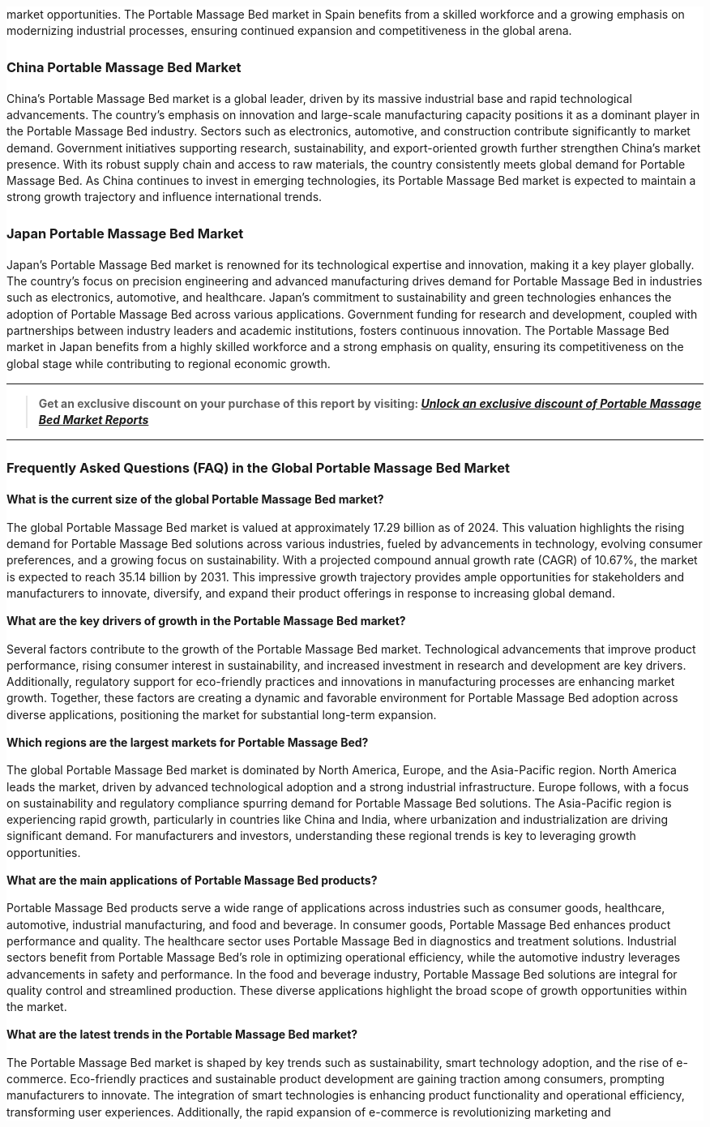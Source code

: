 market opportunities. The Portable Massage Bed market in Spain benefits from a skilled workforce and a growing emphasis on modernizing industrial processes, ensuring continued expansion and competitiveness in the global arena.</p><h3>China Portable Massage Bed Market</h3><p>China&rsquo;s Portable Massage Bed market is a global leader, driven by its massive industrial base and rapid technological advancements. The country&rsquo;s emphasis on innovation and large-scale manufacturing capacity positions it as a dominant player in the Portable Massage Bed industry. Sectors such as electronics, automotive, and construction contribute significantly to market demand. Government initiatives supporting research, sustainability, and export-oriented growth further strengthen China&rsquo;s market presence. With its robust supply chain and access to raw materials, the country consistently meets global demand for Portable Massage Bed. As China continues to invest in emerging technologies, its Portable Massage Bed market is expected to maintain a strong growth trajectory and influence international trends.</p><h3>Japan Portable Massage Bed Market</h3><p>Japan&rsquo;s Portable Massage Bed market is renowned for its technological expertise and innovation, making it a key player globally. The country&rsquo;s focus on precision engineering and advanced manufacturing drives demand for Portable Massage Bed in industries such as electronics, automotive, and healthcare. Japan&rsquo;s commitment to sustainability and green technologies enhances the adoption of Portable Massage Bed across various applications. Government funding for research and development, coupled with partnerships between industry leaders and academic institutions, fosters continuous innovation. The Portable Massage Bed market in Japan benefits from a highly skilled workforce and a strong emphasis on quality, ensuring its competitiveness on the global stage while contributing to regional economic growth.</p><hr /><blockquote><p><strong>Get an exclusive discount on your purchase of this report by visiting: <em><a href="://marketresearchpulse.com/ask-for-discount/17511?utm_source=Github&amp;utm_medium=0111">Unlock an exclusive discount of Portable Massage Bed Market Reports</a></em>&nbsp;</strong></p></blockquote><hr /><h3>Frequently Asked Questions (FAQ) in the Global Portable Massage Bed Market</h3><p><strong>What is the current size of the global Portable Massage Bed market?</strong></p><p>The global Portable Massage Bed market is valued at approximately 17.29 billion as of 2024. This valuation highlights the rising demand for Portable Massage Bed solutions across various industries, fueled by advancements in technology, evolving consumer preferences, and a growing focus on sustainability. With a projected compound annual growth rate (CAGR) of 10.67%, the market is expected to reach 35.14 billion by 2031. This impressive growth trajectory provides ample opportunities for stakeholders and manufacturers to innovate, diversify, and expand their product offerings in response to increasing global demand.</p><p><strong>What are the key drivers of growth in the Portable Massage Bed market?</strong></p><p>Several factors contribute to the growth of the Portable Massage Bed market. Technological advancements that improve product performance, rising consumer interest in sustainability, and increased investment in research and development are key drivers. Additionally, regulatory support for eco-friendly practices and innovations in manufacturing processes are enhancing market growth. Together, these factors are creating a dynamic and favorable environment for Portable Massage Bed adoption across diverse applications, positioning the market for substantial long-term expansion.</p><p><strong>Which regions are the largest markets for Portable Massage Bed?</strong></p><p>The global Portable Massage Bed market is dominated by North America, Europe, and the Asia-Pacific region. North America leads the market, driven by advanced technological adoption and a strong industrial infrastructure. Europe follows, with a focus on sustainability and regulatory compliance spurring demand for Portable Massage Bed solutions. The Asia-Pacific region is experiencing rapid growth, particularly in countries like China and India, where urbanization and industrialization are driving significant demand. For manufacturers and investors, understanding these regional trends is key to leveraging growth opportunities.</p><p><strong>What are the main applications of Portable Massage Bed products?</strong></p><p>Portable Massage Bed products serve a wide range of applications across industries such as consumer goods, healthcare, automotive, industrial manufacturing, and food and beverage. In consumer goods, Portable Massage Bed enhances product performance and quality. The healthcare sector uses Portable Massage Bed in diagnostics and treatment solutions. Industrial sectors benefit from Portable Massage Bed&rsquo;s role in optimizing operational efficiency, while the automotive industry leverages advancements in safety and performance. In the food and beverage industry, Portable Massage Bed solutions are integral for quality control and streamlined production. These diverse applications highlight the broad scope of growth opportunities within the market.</p><p><strong>What are the latest trends in the Portable Massage Bed market?</strong></p><p>The Portable Massage Bed market is shaped by key trends such as sustainability, smart technology adoption, and the rise of e-commerce. Eco-friendly practices and sustainable product development are gaining traction among consumers, prompting manufacturers to innovate. The integration of smart technologies is enhancing product functionality and operational efficiency, transforming user experiences. Additionally, the rapid expansion of e-commerce is revolutionizing marketing and